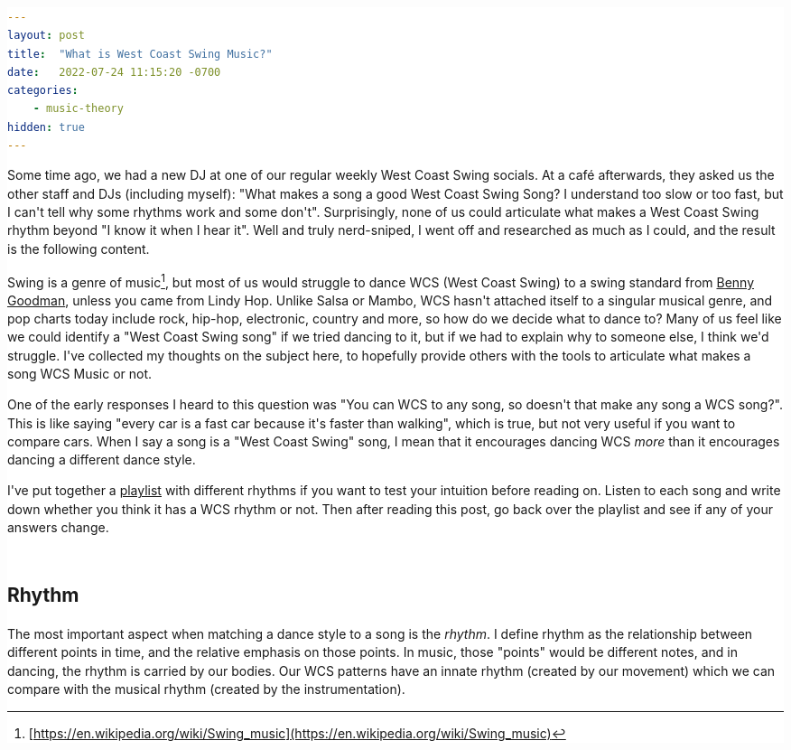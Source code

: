 ```yaml
---
layout: post
title:  "What is West Coast Swing Music?"
date:   2022-07-24 11:15:20 -0700
categories: 
    - music-theory
hidden: true
---
```



Some time ago, we had a new DJ at one of our regular weekly West Coast Swing
socials. At a café afterwards, they asked us the other staff and DJs (including myself): "What makes
a song a good West Coast Swing Song? I understand too slow or too fast, but I can't tell why some
rhythms work and some don't". Surprisingly, none of us could articulate what makes a West Coast
Swing rhythm beyond "I know it when I hear it". Well and truly nerd-sniped, I went off and researched
as much as I could, and the result is the following content.

Swing is a genre of music[^swing_music], but most of us would
struggle to dance WCS (West Coast Swing) to a swing standard from [Benny
Goodman](https://open.spotify.com/artist/1pBuKaLHJlIlqYxQQaflve?si=7469Fl34QROI8JRWH5sfnw), unless
you came from Lindy Hop. Unlike Salsa or Mambo, WCS hasn't attached itself to a
singular musical genre, and pop charts today include rock, hip-hop, electronic, country and more, so
how do we decide what to dance to? Many of us feel like we could identify a "West Coast Swing song"
if we tried dancing to it, but if we had to explain why to someone else, I think we'd struggle.
I've collected my thoughts on the subject here, to hopefully provide others with the tools to
articulate what makes a song WCS Music or not.

One of the early responses I heard to this question was "You can WCS to any song, so doesn't that make
any song a WCS song?". This is like saying "every car is a fast car because it's faster than
walking", which is true, but not very useful if you want to compare cars. When I say
a song is a "West Coast Swing" song, I mean that it encourages dancing WCS *more* than
it encourages dancing a different dance style. 

<div class="alert alert-primary" role="alert">I've put together a
<u><a href="https://open.spotify.com/playlist/3EI8AyArwmIyv55C1joiJS?si=7bf060fc0967409f" class="alert-link">playlist</a></u> with different rhythms if you want to test your intuition before reading on. Listen to each song and write down whether you think it has a WCS rhythm or not. Then after reading this post, go back over the playlist and see if any of your answers change. </div>

<br>

## Rhythm

The most important aspect when matching a dance style to a song is the
_rhythm_. I define rhythm as the relationship between different points in time, and the relative emphasis on those
points. In music, those "points" would be different notes, and in dancing, the rhythm is carried by
our bodies. Our WCS patterns have an innate rhythm (created by our movement) which we can
compare with the musical rhythm (created by the instrumentation). 


[^swing_music]: [https://en.wikipedia.org/wiki/Swing_music](https://en.wikipedia.org/wiki/Swing_music)
[^what_judges_want]: [What Judges Want Podcast, Ep.
[^A_weighting]: [https://en.wikipedia.org/wiki/A-weighting](https://en.wikipedia.org/wiki/A-weighting)
[^backbeat_history]: Tamlyn G. N. (1998). The Big Beat: Origins and Development of Snare Backbeat and other
[^backbeat_lit_review]: [https://www.ethanhein.com/wp/2013/the-backbeat-a-literature-review/](https://www.ethanhein.com/wp/2013/the-backbeat-a-literature-review/)